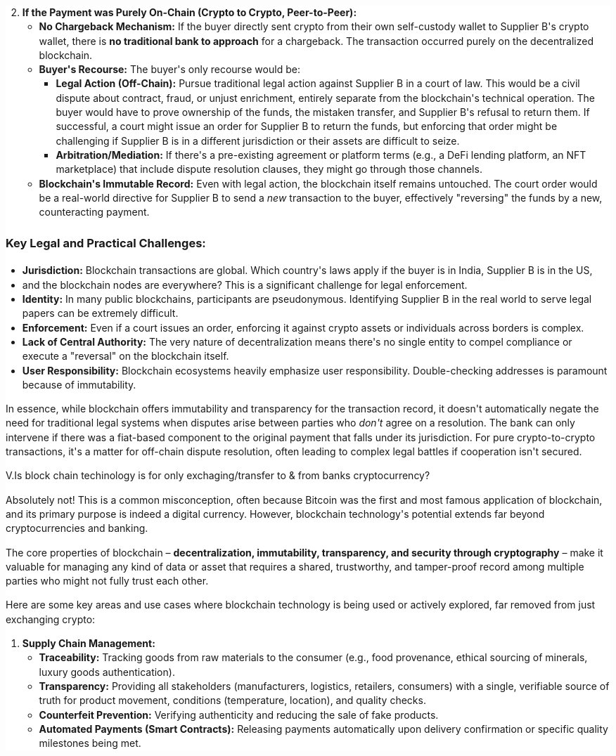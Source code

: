 2.  **If the Payment was Purely On-Chain (Crypto to Crypto, Peer-to-Peer):**
    * **No Chargeback Mechanism:** If the buyer directly sent crypto from their own self-custody wallet to Supplier B's crypto wallet, there is **no traditional bank to approach** for a chargeback. The transaction occurred purely on the decentralized blockchain.
    * **Buyer's Recourse:** The buyer's only recourse would be:
        * **Legal Action (Off-Chain):** Pursue traditional legal action against Supplier B in a court of law. This would be a civil dispute about contract, fraud, or unjust enrichment, entirely separate from the blockchain's technical operation. The buyer would have to prove ownership of the funds, the mistaken transfer, and Supplier B's refusal to return them. If successful, a court might issue an order for Supplier B to return the funds, but enforcing that order might be challenging if Supplier B is in a different jurisdiction or their assets are difficult to seize.
        * **Arbitration/Mediation:** If there's a pre-existing agreement or platform terms (e.g., a DeFi lending platform, an NFT marketplace) that include dispute resolution clauses, they might go through those channels.
    * **Blockchain's Immutable Record:** Even with legal action, the blockchain itself remains untouched. The court order would be a real-world directive for Supplier B to send a *new* transaction to the buyer, effectively "reversing" the funds by a new, counteracting payment.

### Key Legal and Practical Challenges:

* **Jurisdiction:** Blockchain transactions are global. Which country's laws apply if the buyer is in India, Supplier B is in the US,
*  and the blockchain nodes are everywhere? This is a significant challenge for legal enforcement.
* **Identity:** In many public blockchains, participants are pseudonymous. Identifying Supplier B in the real world to serve legal papers can be extremely difficult.
* **Enforcement:** Even if a court issues an order, enforcing it against crypto assets or individuals across borders is complex.
* **Lack of Central Authority:** The very nature of decentralization means there's no single entity to compel compliance or execute a "reversal" on the blockchain itself.
* **User Responsibility:** Blockchain ecosystems heavily emphasize user responsibility. Double-checking addresses is paramount because of immutability.

In essence, while blockchain offers immutability and transparency for the transaction record, it doesn't automatically negate the need for traditional legal systems when disputes arise between parties who *don't* agree on a resolution. The bank can only intervene if there was a fiat-based component to the original payment that falls under its jurisdiction. 
For pure crypto-to-crypto transactions, it's a matter for off-chain dispute resolution, often leading to complex legal battles if cooperation isn't secured.

V.Is block chain techinology is for only exchaging/transfer to & from banks cryptocurrency?

Absolutely not! This is a common misconception, often because Bitcoin was the first and most famous application of blockchain, and its primary purpose is indeed a digital currency. However, blockchain technology's potential extends far beyond cryptocurrencies and banking.

The core properties of blockchain – **decentralization, immutability, transparency, and security through cryptography** – make it valuable for managing any kind of data or asset that requires a shared, trustworthy, and tamper-proof record among multiple parties who might not fully trust each other.

Here are some key areas and use cases where blockchain technology is being used or actively explored, far removed from just exchanging crypto:

1.  **Supply Chain Management:**
    * **Traceability:** Tracking goods from raw materials to the consumer (e.g., food provenance, ethical sourcing of minerals, luxury goods authentication).
    * **Transparency:** Providing all stakeholders (manufacturers, logistics, retailers, consumers) with a single, verifiable source of truth for product movement, conditions (temperature, location), and quality checks.
    * **Counterfeit Prevention:** Verifying authenticity and reducing the sale of fake products.
    * **Automated Payments (Smart Contracts):** Releasing payments automatically upon delivery confirmation or specific quality milestones being met.
